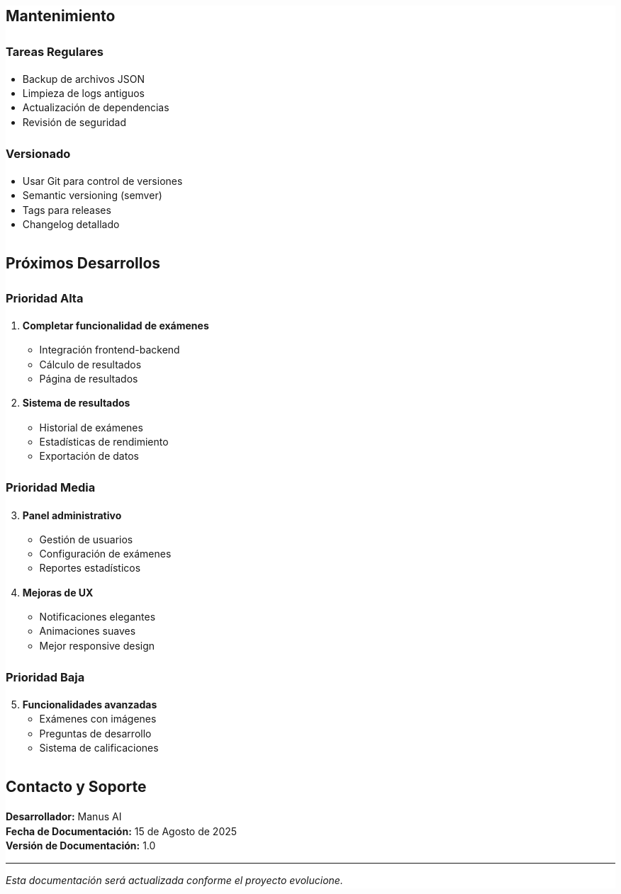 ## Mantenimiento

### Tareas Regulares
- Backup de archivos JSON
- Limpieza de logs antiguos
- Actualización de dependencias
- Revisión de seguridad

### Versionado
- Usar Git para control de versiones
- Semantic versioning (semver)
- Tags para releases
- Changelog detallado

## Próximos Desarrollos

### Prioridad Alta
1. **Completar funcionalidad de exámenes**
   - Integración frontend-backend
   - Cálculo de resultados
   - Página de resultados

2. **Sistema de resultados**
   - Historial de exámenes
   - Estadísticas de rendimiento
   - Exportación de datos

### Prioridad Media
3. **Panel administrativo**
   - Gestión de usuarios
   - Configuración de exámenes
   - Reportes estadísticos

4. **Mejoras de UX**
   - Notificaciones elegantes
   - Animaciones suaves
   - Mejor responsive design

### Prioridad Baja
5. **Funcionalidades avanzadas**
   - Exámenes con imágenes
   - Preguntas de desarrollo
   - Sistema de calificaciones

## Contacto y Soporte

**Desarrollador:** Manus AI  
**Fecha de Documentación:** 15 de Agosto de 2025  
**Versión de Documentación:** 1.0  

---

*Esta documentación será actualizada conforme el proyecto evolucione.*